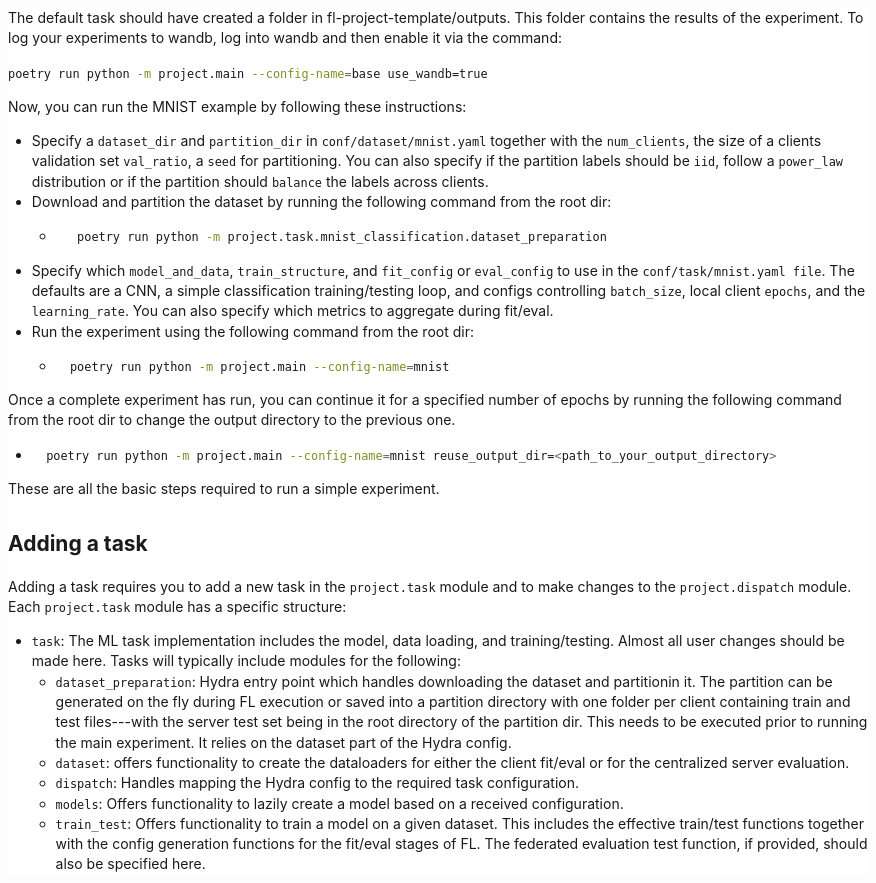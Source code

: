 The default task should have created a folder in fl-project-template/outputs. This folder contains the results of the experiment. To log your experiments to wandb, log into wandb and then enable it via the command:

```bash
poetry run python -m project.main --config-name=base use_wandb=true
```

Now, you  can run the MNIST example by following these instructions:
- Specify a ``dataset_dir`` and ``partition_dir`` in ``conf/dataset/mnist.yaml`` together with the ``num_clients``, the size of a clients validation set ``val_ratio``, a ``seed`` for partitioning. You can also specify if the partition labels should be ``iid``, follow a ``power_law`` distribution or if the partition should ``balance`` the labels across clients. 
- Download and partition the dataset by running the following command from the root dir: 
    - ```bash 
         poetry run python -m project.task.mnist_classification.dataset_preparation
        ```
- Specify which ``model_and_data``, ``train_structure``, and ``fit_config`` or ``eval_config`` to use in the ``conf/task/mnist.yaml file``. The defaults are a CNN, a simple classification training/testing loop, and configs controlling ``batch_size``, local client ``epochs``, and the ``learning_rate``. You can also specify which metrics to aggregate during fit/eval.
- Run the experiment using the following command from the root dir: 
    - ```bash 
        poetry run python -m project.main --config-name=mnist
        ```

Once a complete experiment has run, you can continue it for a specified number of epochs by running the following command from the root dir to change the output directory to the previous one. 
- ```bash 
    poetry run python -m project.main --config-name=mnist reuse_output_dir=<path_to_your_output_directory>
    ```
These are all the basic steps required to run a simple experiment. 

## Adding a task

Adding a task requires you to add a new task in the ```project.task``` module and to make changes to the ```project.dispatch``` module. Each ```project.task``` module has a specific structure:
- ``task``: The ML task implementation includes the model, data loading, and training/testing. Almost all user changes should be made here. Tasks will typically include modules for the following:
    - ``dataset_preparation``: Hydra entry point which handles downloading the dataset and partitionin it. The partition can be generated on the fly during FL execution or saved into a partition directory with one folder per client containing train and test files---with the server test set being in the root directory of the partition dir. This needs to be executed prior to running the main experiment. It relies on the dataset part of the Hydra config.
    - ``dataset``: offers functionality to create the dataloaders for either the client fit/eval or for the centralized server evaluation.
    - ``dispatch``: Handles mapping the Hydra config to the required task configuration.
    - ``models``: Offers functionality to lazily create a model based on a received configuration.
    - ``train_test``: Offers functionality to train a model on a given dataset. This includes the effective train/test functions together with the config generation functions for the fit/eval stages of FL. The federated evaluation test function, if provided, should also be specified here.
